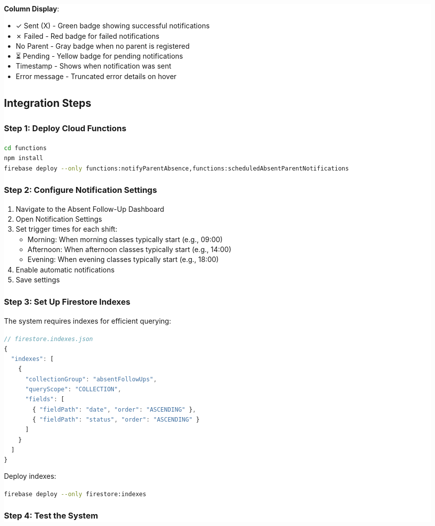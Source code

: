 **Column Display**:
- ✓ Sent (X) - Green badge showing successful notifications
- ✗ Failed - Red badge for failed notifications
- No Parent - Gray badge when no parent is registered
- ⏳ Pending - Yellow badge for pending notifications
- Timestamp - Shows when notification was sent
- Error message - Truncated error details on hover

## Integration Steps

### Step 1: Deploy Cloud Functions
```bash
cd functions
npm install
firebase deploy --only functions:notifyParentAbsence,functions:scheduledAbsentParentNotifications
```

### Step 2: Configure Notification Settings
1. Navigate to the Absent Follow-Up Dashboard
2. Open Notification Settings
3. Set trigger times for each shift:
   - Morning: When morning classes typically start (e.g., 09:00)
   - Afternoon: When afternoon classes typically start (e.g., 14:00)
   - Evening: When evening classes typically start (e.g., 18:00)
4. Enable automatic notifications
5. Save settings

### Step 3: Set Up Firestore Indexes
The system requires indexes for efficient querying:

```javascript
// firestore.indexes.json
{
  "indexes": [
    {
      "collectionGroup": "absentFollowUps",
      "queryScope": "COLLECTION",
      "fields": [
        { "fieldPath": "date", "order": "ASCENDING" },
        { "fieldPath": "status", "order": "ASCENDING" }
      ]
    }
  ]
}
```

Deploy indexes:
```bash
firebase deploy --only firestore:indexes
```

### Step 4: Test the System
